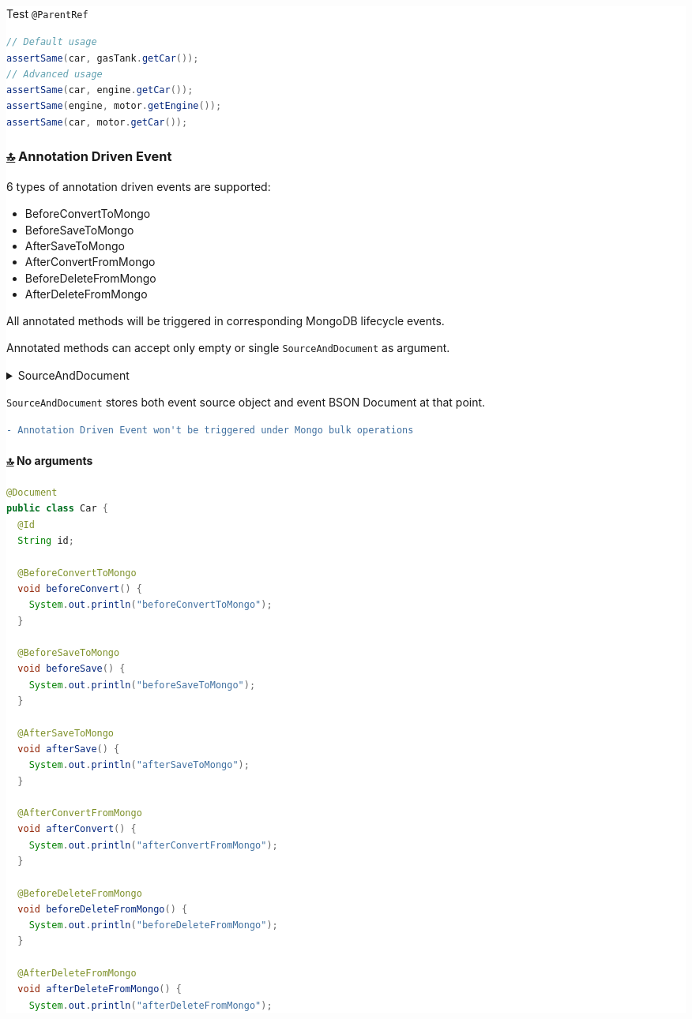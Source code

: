 Test `@ParentRef`
```java
// Default usage
assertSame(car, gasTank.getCar());
// Advanced usage
assertSame(car, engine.getCar());
assertSame(engine, motor.getEngine());
assertSame(car, motor.getCar());
```

### [:top:](#top) Annotation Driven Event<a id='3.0.0-3'></a>
6 types of annotation driven events are supported:

* BeforeConvertToMongo
* BeforeSaveToMongo
* AfterSaveToMongo
* AfterConvertFromMongo
* BeforeDeleteFromMongo
* AfterDeleteFromMongo

All annotated methods will be triggered in corresponding MongoDB lifecycle events.

Annotated methods can accept only empty or single `SourceAndDocument` as argument.
<details><summary>SourceAndDocument</summary></details>

`SourceAndDocument` stores both event source object and event BSON Document at that point.
```diff
- Annotation Driven Event won't be triggered under Mongo bulk operations
```

#### [:top:](#top) No arguments<a id='3.0.0-3.1'></a>

```java
@Document
public class Car {
  @Id
  String id;

  @BeforeConvertToMongo
  void beforeConvert() {
    System.out.println("beforeConvertToMongo");
  }

  @BeforeSaveToMongo
  void beforeSave() {
    System.out.println("beforeSaveToMongo");
  }

  @AfterSaveToMongo
  void afterSave() {
    System.out.println("afterSaveToMongo");
  }

  @AfterConvertFromMongo
  void afterConvert() {
    System.out.println("afterConvertFromMongo");
  }

  @BeforeDeleteFromMongo
  void beforeDeleteFromMongo() {
    System.out.println("beforeDeleteFromMongo");
  }

  @AfterDeleteFromMongo
  void afterDeleteFromMongo() {
    System.out.println("afterDeleteFromMongo");
```